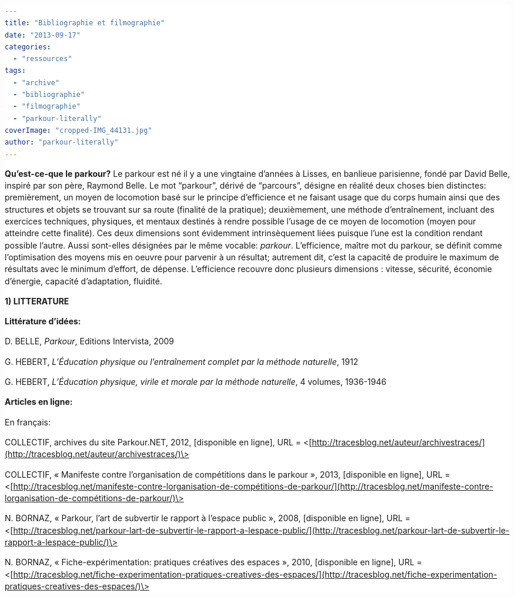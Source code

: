 ```yaml
---
title: "Bibliographie et filmographie"
date: "2013-09-17"
categories: 
  - "ressources"
tags: 
  - "archive"
  - "bibliographie"
  - "filmographie"
  - "parkour-literally"
coverImage: "cropped-IMG_44131.jpg"
author: "parkour-literally"
---
```


**Qu’est-ce-que le parkour?** Le parkour est né il y a une vingtaine d’années à Lisses, en banlieue parisienne, fondé par David Belle, inspiré par son père, Raymond Belle. Le mot “parkour”, dérivé de “parcours”, désigne en réalité deux choses bien distinctes: premièrement, un moyen de locomotion basé sur le principe d’efficience et ne faisant usage que du corps humain ainsi que des structures et objets se trouvant sur sa route (finalité de la pratique); deuxièmement, une méthode d’entraînement, incluant des exercices techniques, physiques, et mentaux destinés à rendre possible l’usage de ce moyen de locomotion (moyen pour atteindre cette finalité). Ces deux dimensions sont évidemment intrinsèquement liées puisque l’une est la condition rendant possible l’autre. Aussi sont-elles désignées par le même vocable: _parkour_. L’efficience, maître mot du parkour, se définit comme l’optimisation des moyens mis en oeuvre pour parvenir à un résultat; autrement dit, c’est la capacité de produire le maximum de résultats avec le minimum d’effort, de dépense. L’efficience recouvre donc plusieurs dimensions : vitesse, sécurité, économie d’énergie, capacité d’adaptation, fluidité.

**1) LITTERATURE**

**Littérature d’idées:**

D. BELLE, _Parkour_, Editions Intervista, 2009

G. HEBERT, _L’Éducation physique ou l’entraînement complet par la méthode naturelle_, 1912

G. HEBERT, _L’Éducation physique, virile et morale par la méthode naturelle_, 4 volumes, 1936-1946

**Articles en ligne:**

En français:

COLLECTIF, archives du site Parkour.NET, 2012, \[disponible en ligne\], URL = <[http://tracesblog.net/auteur/archivestraces/](http://tracesblog.net/auteur/archivestraces/)\>

COLLECTIF, « Manifeste contre l’organisation de compétitions dans le parkour », 2013, \[disponible en ligne\], URL = <[http://tracesblog.net/manifeste-contre-lorganisation-de-compétitions-de-parkour/](http://tracesblog.net/manifeste-contre-lorganisation-de-compétitions-de-parkour/)\>

N. BORNAZ, « Parkour, l’art de subvertir le rapport à l’espace public », 2008, \[disponible en ligne\], URL = <[http://tracesblog.net/parkour-lart-de-subvertir-le-rapport-a-lespace-public/](http://tracesblog.net/parkour-lart-de-subvertir-le-rapport-a-lespace-public/)\>

N. BORNAZ, « Fiche-expérimentation: pratiques créatives des espaces », 2010, \[disponible en ligne\], URL = <[http://tracesblog.net/fiche-experimentation-pratiques-creatives-des-espaces/](http://tracesblog.net/fiche-experimentation-pratiques-creatives-des-espaces/)\>
